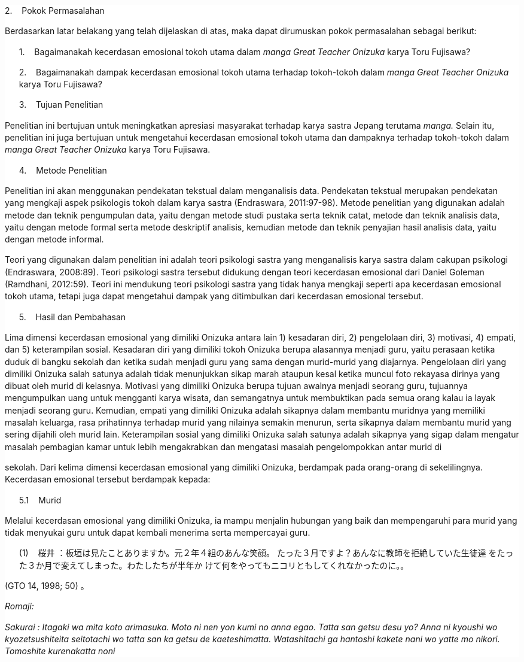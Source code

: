 <p><span class="font3">2. &nbsp;&nbsp;&nbsp;Pokok Permasalahan</span></p></li></ul>
<p><span class="font3">Berdasarkan latar belakang yang telah dijelaskan di atas, maka dapat dirumuskan pokok permasalahan sebagai berikut:</span></p>
<ul style="list-style:none;"><li>
<p><span class="font3">1. &nbsp;&nbsp;&nbsp;Bagaimanakah kecerdasan emosional tokoh utama dalam </span><span class="font3" style="font-style:italic;">manga Great Teacher Onizuka</span><span class="font3"> karya Toru Fujisawa?</span></p></li>
<li>
<p><span class="font3">2. &nbsp;&nbsp;&nbsp;Bagaimanakah dampak kecerdasan emosional tokoh utama terhadap tokoh-tokoh dalam </span><span class="font3" style="font-style:italic;">manga Great Teacher Onizuka</span><span class="font3"> karya Toru Fujisawa?</span></p></li>
<li>
<p><span class="font3">3. &nbsp;&nbsp;&nbsp;Tujuan Penelitian</span></p></li></ul>
<p><span class="font3">Penelitian ini bertujuan untuk meningkatkan apresiasi masyarakat terhadap karya sastra Jepang terutama </span><span class="font3" style="font-style:italic;">manga.</span><span class="font3"> Selain itu, penelitian ini juga bertujuan untuk mengetahui kecerdasan emosional tokoh utama dan dampaknya terhadap tokoh-tokoh dalam </span><span class="font3" style="font-style:italic;">manga Great Teacher Onizuka</span><span class="font3"> karya Toru Fujisawa.</span></p>
<ul style="list-style:none;"><li>
<p><span class="font3">4. &nbsp;&nbsp;&nbsp;Metode Penelitian</span></p></li></ul>
<p><span class="font3">Penelitian ini akan menggunakan pendekatan tekstual dalam menganalisis data. Pendekatan tekstual merupakan pendekatan yang mengkaji aspek psikologis tokoh dalam karya sastra (Endraswara, 2011:97-98). Metode penelitian yang digunakan adalah metode dan teknik pengumpulan data, yaitu dengan metode studi pustaka serta teknik catat, metode dan teknik analisis data, yaitu dengan metode formal serta metode deskriptif analisis, kemudian metode dan teknik penyajian hasil analisis data, yaitu dengan metode informal.</span></p>
<p><span class="font3">Teori yang digunakan dalam penelitian ini adalah teori psikologi sastra yang menganalisis karya sastra dalam cakupan psikologi (Endraswara, 2008:89). Teori psikologi sastra tersebut didukung dengan teori kecerdasan emosional dari Daniel Goleman (Ramdhani, 2012:59). Teori ini mendukung teori psikologi sastra yang tidak hanya mengkaji seperti apa kecerdasan emosional tokoh utama, tetapi juga dapat mengetahui dampak yang ditimbulkan dari kecerdasan emosional tersebut.</span></p>
<ul style="list-style:none;"><li>
<p><span class="font3">5. &nbsp;&nbsp;&nbsp;Hasil dan Pembahasan</span></p></li></ul>
<p><span class="font3">Lima dimensi kecerdasan emosional yang dimiliki Onizuka antara lain 1) kesadaran diri, 2) pengelolaan diri, 3) motivasi, 4) empati, dan 5) keterampilan sosial. Kesadaran diri yang dimiliki tokoh Onizuka berupa alasannya menjadi guru, yaitu perasaan ketika duduk di bangku sekolah dan ketika sudah menjadi guru yang sama dengan murid-murid yang diajarnya. Pengelolaan diri yang dimiliki Onizuka salah satunya adalah tidak menunjukkan sikap marah ataupun kesal ketika muncul foto rekayasa dirinya yang dibuat oleh murid di kelasnya. Motivasi yang dimiliki Onizuka berupa tujuan awalnya menjadi seorang guru, tujuannya mengumpulkan uang untuk mengganti karya wisata, dan semangatnya untuk membuktikan pada semua orang kalau ia layak menjadi seorang guru. Kemudian, empati yang dimiliki Onizuka adalah sikapnya dalam membantu muridnya yang memiliki masalah keluarga, rasa prihatinnya terhadap murid yang nilainya semakin menurun, serta sikapnya dalam membantu murid yang sering dijahili oleh murid lain. Keterampilan sosial yang dimiliki Onizuka salah satunya adalah sikapnya yang sigap dalam mengatur masalah pembagian kamar untuk lebih mengakrabkan dan mengatasi masalah pengelompokkan antar murid di</span></p>
<p><span class="font3">sekolah. Dari kelima dimensi kecerdasan emosional yang dimiliki Onizuka, berdampak pada orang-orang di sekelilingnya. Kecerdasan emosional tersebut berdampak kepada:</span></p>
<ul style="list-style:none;"><li>
<p><span class="font3">5.1 &nbsp;&nbsp;&nbsp;Murid</span></p></li></ul>
<p><span class="font3">Melalui kecerdasan emosional yang dimiliki Onizuka, ia mampu menjalin hubungan yang baik dan mempengaruhi para murid yang tidak menyukai guru untuk dapat kembali menerima serta mempercayai guru.</span></p>
<ul style="list-style:none;"><li>
<p><span class="font3">(1)</span><span class="font1"> &nbsp;&nbsp;&nbsp;桜井 ：板垣は見たことありますか。元２年４組のあんな笑顔。 たった３月ですよ？あんなに教師を拒絶していた生徒達 をたった３か月で変えてしまった。わたしたちが半年か けて何をやってもニコリともしてくれなかったのに。。</span></p></li></ul>
<p><span class="font3">(GTO 14, 1998; 50) </span><span class="font1">。</span></p>
<p><span class="font3" style="font-style:italic;">Romaji:</span></p>
<p><span class="font3" style="font-style:italic;">Sakurai : Itagaki wa mita koto arimasuka. Moto ni nen yon kumi no anna egao. Tatta san getsu desu yo? Anna ni kyoushi wo kyozetsushiteita seitotachi wo tatta san ka getsu de kaeteshimatta. Watashitachi ga hantoshi kakete nani wo yatte mo nikori. Tomoshite kurenakatta noni</span></p>